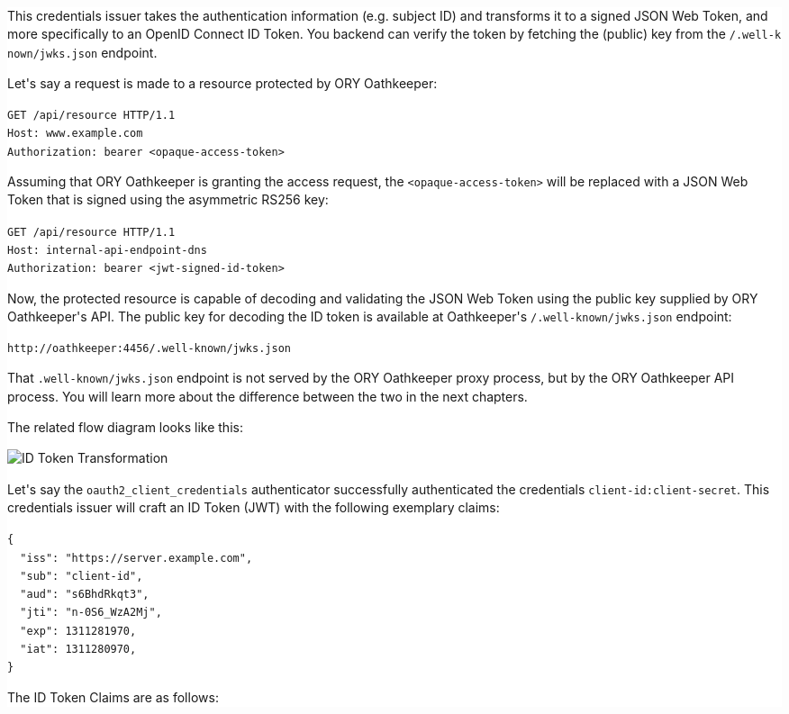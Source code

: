 This credentials issuer takes the authentication information (e.g. subject ID) and transforms it to a signed JSON Web Token,
and more specifically to an OpenID Connect ID Token. You backend can verify the token by fetching the (public) key
from the `/.well-known/jwks.json` endpoint.

Let's say a request is made to a resource protected by ORY Oathkeeper:

```
GET /api/resource HTTP/1.1
Host: www.example.com
Authorization: bearer <opaque-access-token>
```

Assuming that ORY Oathkeeper is granting the access request, the `<opaque-access-token>` will be replaced with a
JSON Web Token that is signed using the asymmetric RS256 key:

```
GET /api/resource HTTP/1.1
Host: internal-api-endpoint-dns
Authorization: bearer <jwt-signed-id-token>
```

Now, the protected resource is capable of decoding and validating the JSON Web Token using the public key supplied
by ORY Oathkeeper's API. The public key for decoding the ID token is available at Oathkeeper's `/.well-known/jwks.json` endpoint:

```
http://oathkeeper:4456/.well-known/jwks.json
```

That `.well-known/jwks.json` endpoint is not served by the ORY Oathkeeper proxy process, but by
the ORY Oathkeeper API process. You will learn more about the difference between the two in the next chapters.

The related flow diagram looks like this:

![ID Token Transformation](../../images/docs/oathkeeper/id_token.svg)

Let's say the `oauth2_client_credentials` authenticator successfully authenticated the credentials `client-id:client-secret`.
This credentials issuer will craft an ID Token (JWT) with the following exemplary claims:

```
{
  "iss": "https://server.example.com",
  "sub": "client-id",
  "aud": "s6BhdRkqt3",
  "jti": "n-0S6_WzA2Mj",
  "exp": 1311281970,
  "iat": 1311280970,
}
```

The ID Token Claims are as follows:
